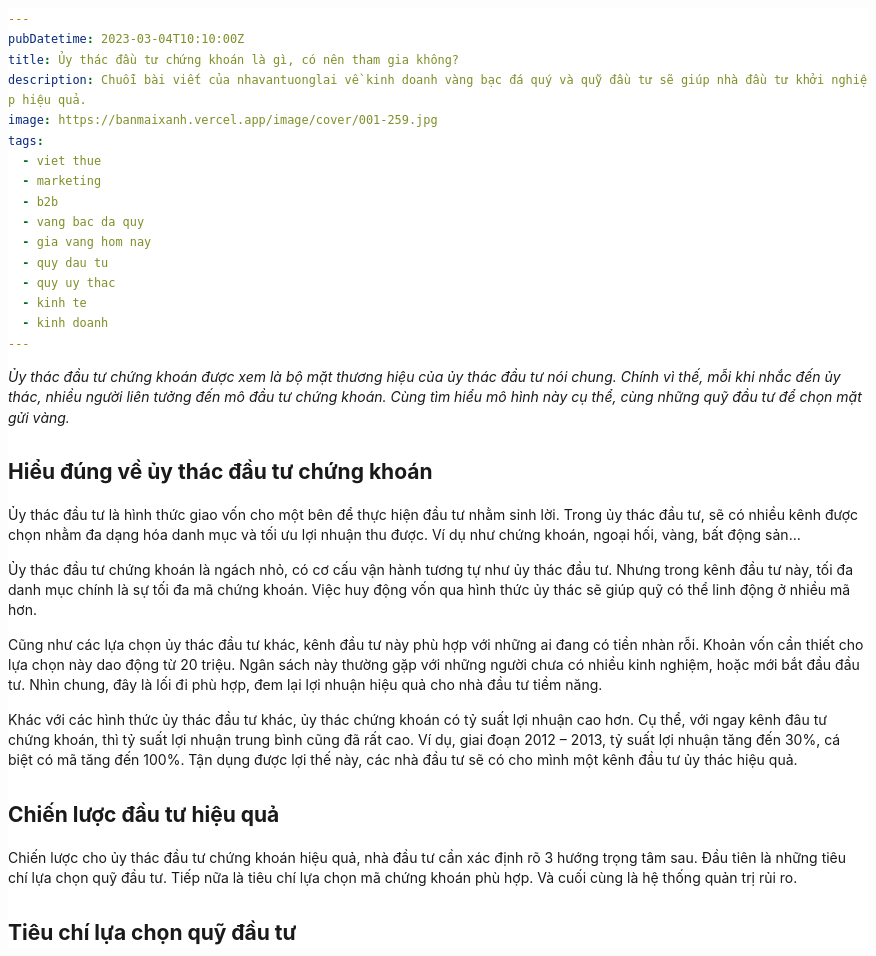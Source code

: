 ```yaml
---
pubDatetime: 2023-03-04T10:10:00Z
title: Ủy thác đầu tư chứng khoán là gì, có nên tham gia không?
description: Chuỗi bài viết của nhavantuonglai về kinh doanh vàng bạc đá quý và quỹ đầu tư sẽ giúp nhà đầu tư khởi nghiệp hiệu quả.
image: https://banmaixanh.vercel.app/image/cover/001-259.jpg
tags:
  - viet thue
  - marketing
  - b2b
  - vang bac da quy
  - gia vang hom nay
  - quy dau tu
  - quy uy thac
  - kinh te
  - kinh doanh
---
```


_Ủy thác đầu tư chứng khoán được xem là bộ mặt thương hiệu của ủy thác đầu tư nói chung. Chính vì thế, mỗi khi nhắc đến ủy thác, nhiều người liên tưởng đến mô đầu tư chứng khoán. Cùng tìm hiểu mô hình này cụ thể, cùng những quỹ đầu tư để chọn mặt gửi vàng._

## Hiểu đúng về ủy thác đầu tư chứng khoán

Ủy thác đầu tư là hình thức giao vốn cho một bên để thực hiện đầu tư nhằm sinh lời. Trong ủy thác đầu tư, sẽ có nhiều kênh được chọn nhằm đa dạng hóa danh mục và tối ưu lợi nhuận thu được. Ví dụ như chứng khoán, ngoại hối, vàng, bất động sản…

Ủy thác đầu tư chứng khoán là ngách nhỏ, có cơ cấu vận hành tương tự như ủy thác đầu tư. Nhưng trong kênh đầu tư này, tối đa danh mục chính là sự tối đa mã chứng khoán. Việc huy động vốn qua hình thức ủy thác sẽ giúp quỹ có thể linh động ở nhiều mã hơn.

Cũng như các lựa chọn ủy thác đầu tư khác, kênh đầu tư này phù hợp với những ai đang có tiền nhàn rỗi. Khoản vốn cần thiết cho lựa chọn này dao động từ 20 triệu. Ngân sách này thường gặp với những người chưa có nhiều kinh nghiệm, hoặc mới bắt đầu đầu tư. Nhìn chung, đây là lối đi phù hợp, đem lại lợi nhuận hiệu quả cho nhà đầu tư tiềm năng.

Khác với các hình thức ủy thác đầu tư khác, ủy thác chứng khoán có tỷ suất lợi nhuận cao hơn. Cụ thể, với ngay kênh đâu tư chứng khoán, thì tỷ suất lợi nhuận trung bình cũng đã rất cao. Ví dụ, giai đoạn 2012 – 2013, tỷ suất lợi nhuận tăng đến 30%, cá biệt có mã tăng đến 100%. Tận dụng được lợi thế này, các nhà đầu tư sẽ có cho mình một kênh đầu tư ủy thác hiệu quả.

## Chiến lược đầu tư hiệu quả

Chiến lược cho ủy thác đầu tư chứng khoán hiệu quả, nhà đầu tư cần xác định rõ 3 hướng trọng tâm sau. Đầu tiên là những tiêu chí lựa chọn quỹ đầu tư. Tiếp nữa là tiêu chí lựa chọn mã chứng khoán phù hợp. Và cuối cùng là hệ thống quản trị rủi ro.

## Tiêu chí lựa chọn quỹ đầu tư

